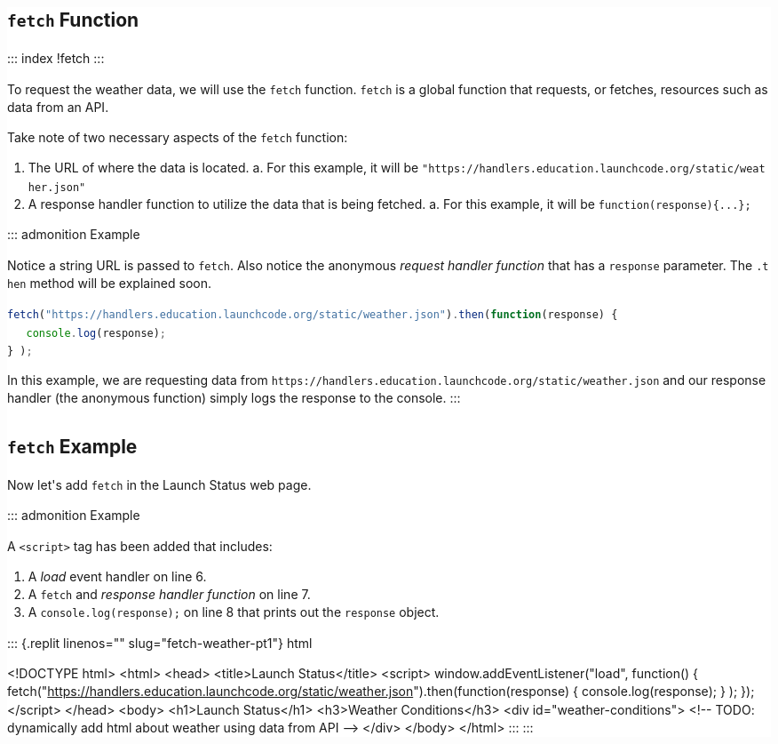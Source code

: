 ## `fetch` Function

::: index
!fetch
:::

To request the weather data, we will use the `fetch` function. `fetch`
is a global function that requests, or fetches, resources such as data
from an API.

Take note of two necessary aspects of the `fetch` function:

1.  The URL of where the data is located.
    a.  For this example, it will be
        `"https://handlers.education.launchcode.org/static/weather.json"`
2.  A response handler function to utilize the data that is being
    fetched.
    a.  For this example, it will be `function(response){...};`

::: admonition
Example

Notice a string URL is passed to `fetch`. Also notice the anonymous
*request handler function* that has a `response` parameter. The `.then`
method will be explained soon.

``` js
fetch("https://handlers.education.launchcode.org/static/weather.json").then(function(response) {
   console.log(response);
} );
```

In this example, we are requesting data from
`https://handlers.education.launchcode.org/static/weather.json` and our
response handler (the anonymous function) simply logs the response to
the console.
:::

## `fetch` Example

Now let\'s add `fetch` in the Launch Status web page.

::: admonition
Example

A `<script>` tag has been added that includes:

1.  A *load* event handler on line 6.
2.  A `fetch` and *response handler function* on line 7.
3.  A `console.log(response);` on line 8 that prints out the `response`
    object.

::: {.replit linenos="" slug="fetch-weather-pt1"}
html

\<!DOCTYPE html\> \<html\> \<head\> \<title\>Launch Status\</title\>
\<script\> window.addEventListener(\"load\", function() {
fetch(\"<https://handlers.education.launchcode.org/static/weather.json>\").then(function(response)
{ console.log(response); } ); }); \</script\> \</head\> \<body\>
\<h1\>Launch Status\</h1\> \<h3\>Weather Conditions\</h3\> \<div
id=\"weather-conditions\"\> \<!\-- TODO: dynamically add html about
weather using data from API \--\> \</div\> \</body\> \</html\>
:::
:::
